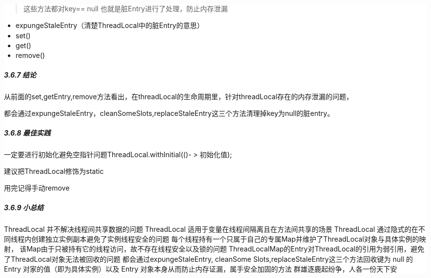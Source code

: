 > 这些方法都对key== null 也就是脏Entry进行了处理，防止内存泄漏

- expungeStaleEntry（清楚ThreadLocal中的脏Entry的意思）
- set()
- get()
- remove()

##### 3.6.7 结论

从前面的set,getEntry,remove方法看出，在threadLocal的生命周期里，针对threadLocal存在的内存泄漏的问题，

都会通过expungeStaleEntry，cleanSomeSlots,replaceStaleEntry这三个方法清理掉key为null的脏entry。

##### 3.6.8 最佳实践

一定要进行初始化避免空指针问题ThreadLocal.withInitial(()- > 初始化值);

建议把ThreadLocal修饰为static

用完记得手动remove

##### 3.6.9 小总结

ThreadLocal 并不解决线程间共享数据的问题
ThreadLocal 适用于变量在线程间隔离且在方法间共享的场景
ThreadLocal 通过隐式的在不同线程内创建独立实例副本避免了实例线程安全的问题
每个线程持有一个只属于自己的专属Map并维护了ThreadLocal对象与具体实例的映射，
该Map由于只被持有它的线程访问，故不存在线程安全以及锁的问题
ThreadLocalMap的Entry对ThreadLocal的引用为弱引用，避免了ThreadLocal对象无法被回收的问题
都会通过expungeStaleEntry, cleanSome Slots,replaceStaleEntry这三个方法回收键为 null 的 Entry
对家的值（即为具体实例）以及 Entry 对象本身从而防止内存证漏，属手安全加固的方法
群雄逐鹿起纷争，人各一份天下安
